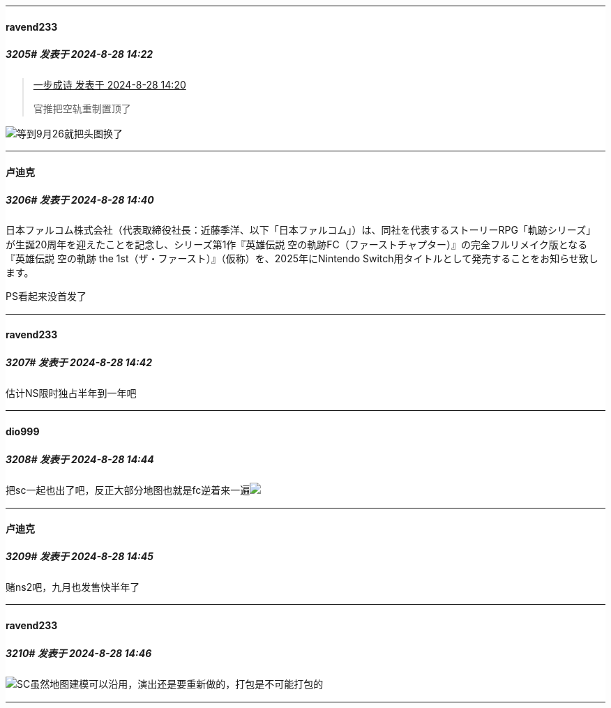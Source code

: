 *****

####  ravend233  
##### 3205#       发表于 2024-8-28 14:22

<blockquote><a href="httphttps://bbs.saraba1st.com/2b/forum.php?mod=redirect&amp;goto=findpost&amp;pid=66042312&amp;ptid=2160194" target="_blank">一步成诗 发表于 2024-8-28 14:20</a>

官推把空轨重制置顶了</blockquote>
<img src="https://static.saraba1st.com/image/smiley/face2017/245.png" referrerpolicy="no-referrer">等到9月26就把头图换了


*****

####  卢迪克  
##### 3206#       发表于 2024-8-28 14:40

日本ファルコム株式会社（代表取締役社長：近藤季洋、以下「日本ファルコム」）は、同社を代表するストーリーRPG「軌跡シリーズ」が生誕20周年を迎えたことを記念し、シリーズ第1作『英雄伝説 空の軌跡FC（ファーストチャプター）』の完全フルリメイク版となる『英雄伝説 空の軌跡 the 1st（ザ・ファースト）』（仮称）を、2025年にNintendo Switch用タイトルとして発売することをお知らせ致します。

PS看起来没首发了

*****

####  ravend233  
##### 3207#       发表于 2024-8-28 14:42

估计NS限时独占半年到一年吧

*****

####  dio999  
##### 3208#       发表于 2024-8-28 14:44

把sc一起也出了吧，反正大部分地图也就是fc逆着来一遍<img src="https://static.saraba1st.com/image/smiley/face2017/067.png" referrerpolicy="no-referrer">

*****

####  卢迪克  
##### 3209#       发表于 2024-8-28 14:45

赌ns2吧，九月也发售快半年了


*****

####  ravend233  
##### 3210#       发表于 2024-8-28 14:46

<img src="https://static.saraba1st.com/image/smiley/face2017/067.png" referrerpolicy="no-referrer">SC虽然地图建模可以沿用，演出还是要重新做的，打包是不可能打包的


*****
